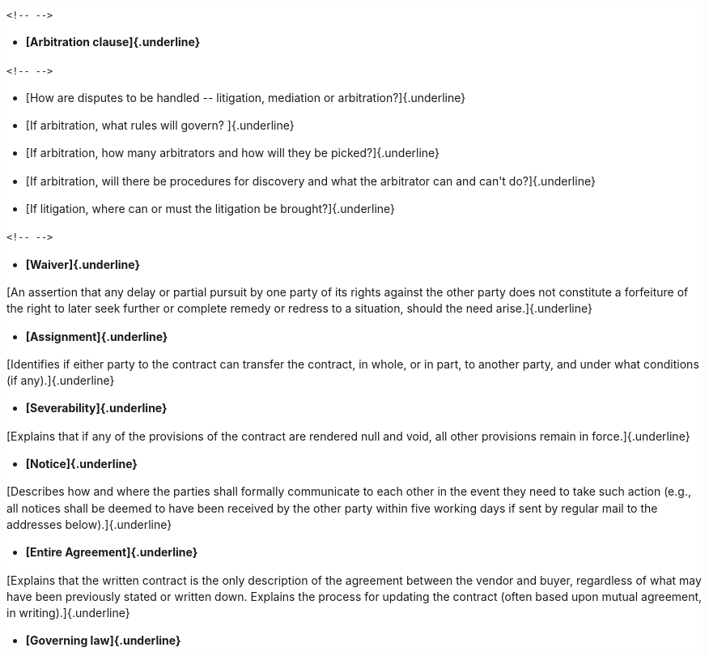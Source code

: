 ```{=html}
<!-- -->
```
-   **[Arbitration clause]{.underline}**

```{=html}
<!-- -->
```
-   [How are disputes to be handled -- litigation, mediation or
    arbitration?]{.underline}

-   [If arbitration, what rules will govern? ]{.underline}

-   [If arbitration, how many arbitrators and how will they be
    picked?]{.underline}

-   [If arbitration, will there be procedures for discovery and what the
    arbitrator can and can't do?]{.underline}

-   [If litigation, where can or must the litigation be
    brought?]{.underline}

```{=html}
<!-- -->
```
-   **[Waiver]{.underline}**

[An assertion that any delay or partial pursuit by one party of its
rights against the other party does not constitute a forfeiture of the
right to later seek further or complete remedy or redress to a
situation, should the need arise.]{.underline}

-   **[Assignment]{.underline}**

[Identifies if either party to the contract can transfer the contract,
in whole, or in part, to another party, and under what conditions (if
any).]{.underline}

-   **[Severability]{.underline}**

[Explains that if any of the provisions of the contract are rendered
null and void, all other provisions remain in force.]{.underline}

-   **[Notice]{.underline}**

[Describes how and where the parties shall formally communicate to each
other in the event they need to take such action (e.g., all notices
shall be deemed to have been received by the other party within five
working days if sent by regular mail to the addresses
below).]{.underline}

-   **[Entire Agreement]{.underline}**

[Explains that the written contract is the only description of the
agreement between the vendor and buyer, regardless of what may have been
previously stated or written down. Explains the process for updating the
contract (often based upon mutual agreement, in writing).]{.underline}

-   **[Governing law]{.underline}**

